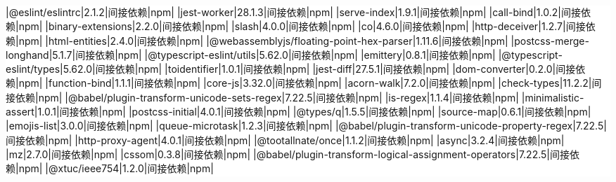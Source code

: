 |@eslint/eslintrc|2.1.2|间接依赖|npm|
|jest-worker|28.1.3|间接依赖|npm|
|serve-index|1.9.1|间接依赖|npm|
|call-bind|1.0.2|间接依赖|npm|
|binary-extensions|2.2.0|间接依赖|npm|
|slash|4.0.0|间接依赖|npm|
|co|4.6.0|间接依赖|npm|
|http-deceiver|1.2.7|间接依赖|npm|
|html-entities|2.4.0|间接依赖|npm|
|@webassemblyjs/floating-point-hex-parser|1.11.6|间接依赖|npm|
|postcss-merge-longhand|5.1.7|间接依赖|npm|
|@typescript-eslint/utils|5.62.0|间接依赖|npm|
|emittery|0.8.1|间接依赖|npm|
|@typescript-eslint/types|5.62.0|间接依赖|npm|
|toidentifier|1.0.1|间接依赖|npm|
|jest-diff|27.5.1|间接依赖|npm|
|dom-converter|0.2.0|间接依赖|npm|
|function-bind|1.1.1|间接依赖|npm|
|core-js|3.32.0|间接依赖|npm|
|acorn-walk|7.2.0|间接依赖|npm|
|check-types|11.2.2|间接依赖|npm|
|@babel/plugin-transform-unicode-sets-regex|7.22.5|间接依赖|npm|
|is-regex|1.1.4|间接依赖|npm|
|minimalistic-assert|1.0.1|间接依赖|npm|
|postcss-initial|4.0.1|间接依赖|npm|
|@types/q|1.5.5|间接依赖|npm|
|source-map|0.6.1|间接依赖|npm|
|emojis-list|3.0.0|间接依赖|npm|
|queue-microtask|1.2.3|间接依赖|npm|
|@babel/plugin-transform-unicode-property-regex|7.22.5|间接依赖|npm|
|http-proxy-agent|4.0.1|间接依赖|npm|
|@tootallnate/once|1.1.2|间接依赖|npm|
|async|3.2.4|间接依赖|npm|
|mz|2.7.0|间接依赖|npm|
|cssom|0.3.8|间接依赖|npm|
|@babel/plugin-transform-logical-assignment-operators|7.22.5|间接依赖|npm|
|@xtuc/ieee754|1.2.0|间接依赖|npm|
